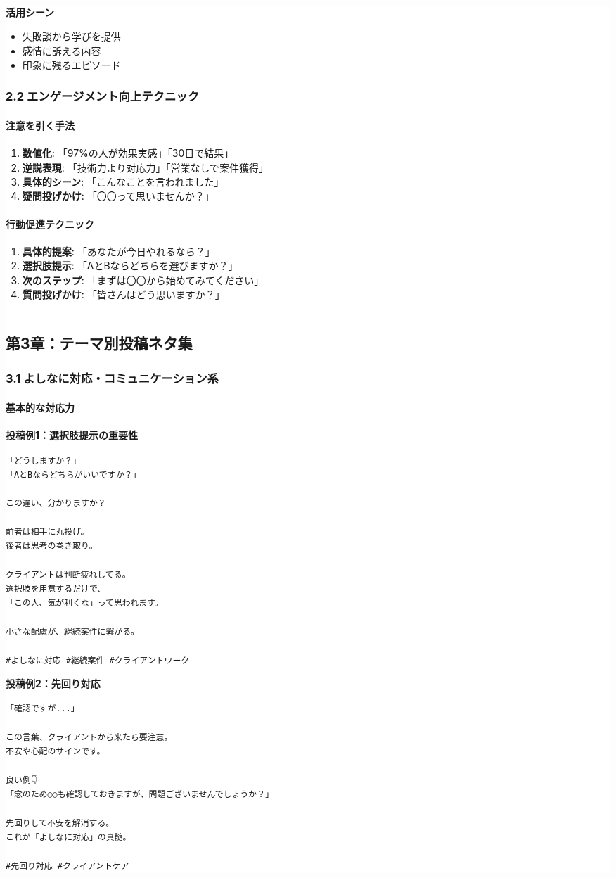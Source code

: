 **活用シーン**
- 失敗談から学びを提供
- 感情に訴える内容
- 印象に残るエピソード

### 2.2 エンゲージメント向上テクニック

#### 注意を引く手法
1. **数値化**: 「97%の人が効果実感」「30日で結果」
2. **逆説表現**: 「技術力より対応力」「営業なしで案件獲得」
3. **具体的シーン**: 「こんなことを言われました」
4. **疑問投げかけ**: 「〇〇って思いませんか？」

#### 行動促進テクニック
1. **具体的提案**: 「あなたが今日やれるなら？」
2. **選択肢提示**: 「AとBならどちらを選びますか？」
3. **次のステップ**: 「まずは〇〇から始めてみてください」
4. **質問投げかけ**: 「皆さんはどう思いますか？」

---

## 第3章：テーマ別投稿ネタ集

### 3.1 よしなに対応・コミュニケーション系

#### 基本的な対応力
**投稿例1：選択肢提示の重要性**
```
「どうしますか？」
「AとBならどちらがいいですか？」

この違い、分かりますか？

前者は相手に丸投げ。
後者は思考の巻き取り。

クライアントは判断疲れしてる。
選択肢を用意するだけで、
「この人、気が利くな」って思われます。

小さな配慮が、継続案件に繋がる。

#よしなに対応 #継続案件 #クライアントワーク
```

**投稿例2：先回り対応**
```
「確認ですが...」

この言葉、クライアントから来たら要注意。
不安や心配のサインです。

良い例👇
「念のため○○も確認しておきますが、問題ございませんでしょうか？」

先回りして不安を解消する。
これが「よしなに対応」の真髄。

#先回り対応 #クライアントケア
```
